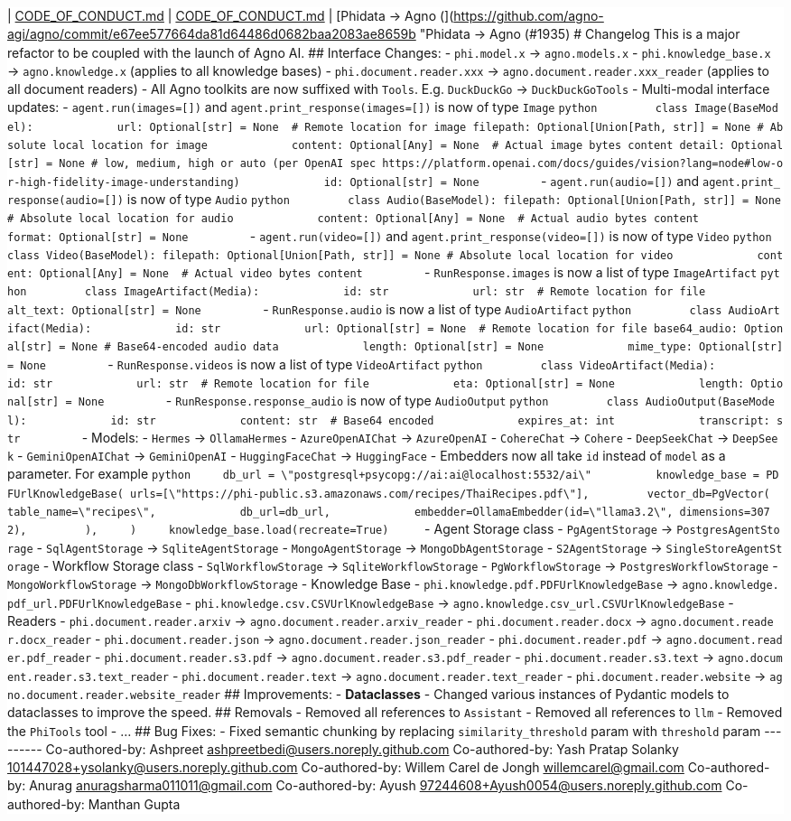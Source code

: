 | [CODE\_OF\_CONDUCT.md](https://github.com/agno-agi/agno/blob/main/CODE_OF_CONDUCT.md "CODE_OF_CONDUCT.md") | [CODE\_OF\_CONDUCT.md](https://github.com/agno-agi/agno/blob/main/CODE_OF_CONDUCT.md "CODE_OF_CONDUCT.md") | [Phidata -> Agno (](https://github.com/agno-agi/agno/commit/e67ee577664da81d64486d0682baa2083ae8659b "Phidata -> Agno  (#1935)  # Changelog  This is a major refactor to be coupled with the launch of Agno AI.  ## Interface Changes:  - `phi.model.x` → `agno.models.x` - `phi.knowledge_base.x` → `agno.knowledge.x` (applies to all knowledge bases) - `phi.document.reader.xxx` → `agno.document.reader.xxx_reader` (applies to all document readers) - All Agno toolkits are now suffixed with `Tools`. E.g. `DuckDuckGo` → `DuckDuckGoTools` - Multi-modal interface updates: - `agent.run(images=[])` and `agent.print_response(images=[])` is now of type `Image`                  ```python         class Image(BaseModel):             url: Optional[str] = None  # Remote location for image filepath: Optional[Union[Path, str]] = None # Absolute local location for image             content: Optional[Any] = None  # Actual image bytes content detail: Optional[str] = None # low, medium, high or auto (per OpenAI spec https://platform.openai.com/docs/guides/vision?lang=node#low-or-high-fidelity-image-understanding)             id: Optional[str] = None         ```          - `agent.run(audio=[])` and `agent.print_response(audio=[])` is now of type `Audio`                  ```python         class Audio(BaseModel): filepath: Optional[Union[Path, str]] = None # Absolute local location for audio             content: Optional[Any] = None  # Actual audio bytes content             format: Optional[str] = None         ```          - `agent.run(video=[])` and `agent.print_response(video=[])` is now of type `Video`                  ```python         class Video(BaseModel): filepath: Optional[Union[Path, str]] = None # Absolute local location for video             content: Optional[Any] = None  # Actual video bytes content         ```              - `RunResponse.images` is now a list of type `ImageArtifact`                  ```python         class ImageArtifact(Media):             id: str             url: str  # Remote location for file             alt_text: Optional[str] = None         ```              - `RunResponse.audio` is now a list of type `AudioArtifact`                  ```python         class AudioArtifact(Media):             id: str             url: Optional[str] = None  # Remote location for file base64_audio: Optional[str] = None # Base64-encoded audio data             length: Optional[str] = None             mime_type: Optional[str] = None         ```              - `RunResponse.videos` is now a list of type `VideoArtifact`                  ```python         class VideoArtifact(Media):             id: str             url: str  # Remote location for file             eta: Optional[str] = None             length: Optional[str] = None         ```              - `RunResponse.response_audio` is now of type `AudioOutput`                  ```python         class AudioOutput(BaseModel):             id: str             content: str  # Base64 encoded             expires_at: int             transcript: str         ```          - Models:     - `Hermes` → `OllamaHermes`     - `AzureOpenAIChat` → `AzureOpenAI`     - `CohereChat` → `Cohere`     - `DeepSeekChat` → `DeepSeek`     - `GeminiOpenAIChat` → `GeminiOpenAI`     - `HuggingFaceChat` → `HuggingFace` - Embedders now all take `id` instead of `model` as a parameter. For example          ```python     db_url = \"postgresql+psycopg://ai:ai@localhost:5532/ai\"          knowledge_base = PDFUrlKnowledgeBase( urls=[\"https://phi-public.s3.amazonaws.com/recipes/ThaiRecipes.pdf\"],         vector_db=PgVector(             table_name=\"recipes\",             db_url=db_url,             embedder=OllamaEmbedder(id=\"llama3.2\", dimensions=3072),         ),     )     knowledge_base.load(recreate=True)     ```      - Agent Storage class     - `PgAgentStorage` → `PostgresAgentStorage`     - `SqlAgentStorage` → `SqliteAgentStorage`     - `MongoAgentStorage` → `MongoDbAgentStorage`     - `S2AgentStorage` → `SingleStoreAgentStorage` - Workflow Storage class     - `SqlWorkflowStorage` → `SqliteWorkflowStorage`     - `PgWorkflowStorage` → `PostgresWorkflowStorage`     - `MongoWorkflowStorage` → `MongoDbWorkflowStorage` - Knowledge Base - `phi.knowledge.pdf.PDFUrlKnowledgeBase` → `agno.knowledge.pdf_url.PDFUrlKnowledgeBase` - `phi.knowledge.csv.CSVUrlKnowledgeBase` → `agno.knowledge.csv_url.CSVUrlKnowledgeBase` - Readers     - `phi.document.reader.arxiv` → `agno.document.reader.arxiv_reader`     - `phi.document.reader.docx` → `agno.document.reader.docx_reader`     - `phi.document.reader.json` → `agno.document.reader.json_reader`     - `phi.document.reader.pdf` → `agno.document.reader.pdf_reader` - `phi.document.reader.s3.pdf` → `agno.document.reader.s3.pdf_reader` - `phi.document.reader.s3.text` → `agno.document.reader.s3.text_reader`     - `phi.document.reader.text` → `agno.document.reader.text_reader` - `phi.document.reader.website` → `agno.document.reader.website_reader`  ## Improvements:  - **Dataclasses** - Changed various instances of Pydantic models to dataclasses to improve the speed.  ## Removals  - Removed all references to `Assistant` - Removed all references to `llm` - Removed the `PhiTools` tool - …  ## Bug Fixes:  - Fixed semantic chunking by replacing `similarity_threshold` param with `threshold` param  ---------  Co-authored-by: Ashpreet <ashpreetbedi@users.noreply.github.com> Co-authored-by: Yash Pratap Solanky <101447028+ysolanky@users.noreply.github.com> Co-authored-by: Willem Carel de Jongh <willemcarel@gmail.com> Co-authored-by: Anurag <anuragsharma011011@gmail.com> Co-authored-by: Ayush <97244608+Ayush0054@users.noreply.github.com> Co-authored-by: Manthan Gupta